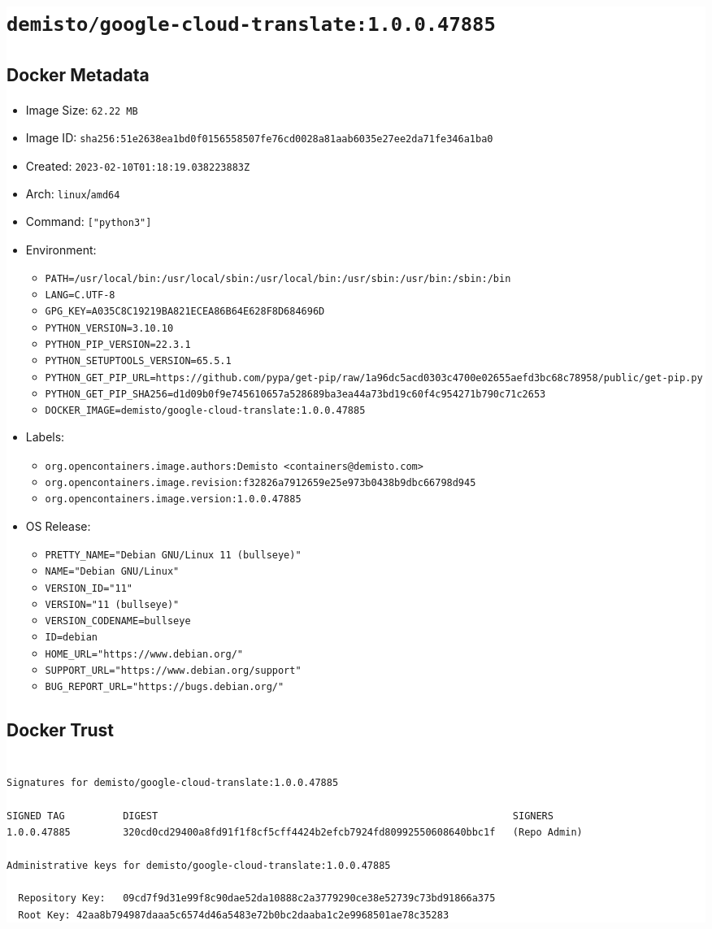 # `demisto/google-cloud-translate:1.0.0.47885`
## Docker Metadata
- Image Size: `62.22 MB`
- Image ID: `sha256:51e2638ea1bd0f0156558507fe76cd0028a81aab6035e27ee2da71fe346a1ba0`
- Created: `2023-02-10T01:18:19.038223883Z`
- Arch: `linux`/`amd64`
- Command: `["python3"]`
- Environment:
  - `PATH=/usr/local/bin:/usr/local/sbin:/usr/local/bin:/usr/sbin:/usr/bin:/sbin:/bin`
  - `LANG=C.UTF-8`
  - `GPG_KEY=A035C8C19219BA821ECEA86B64E628F8D684696D`
  - `PYTHON_VERSION=3.10.10`
  - `PYTHON_PIP_VERSION=22.3.1`
  - `PYTHON_SETUPTOOLS_VERSION=65.5.1`
  - `PYTHON_GET_PIP_URL=https://github.com/pypa/get-pip/raw/1a96dc5acd0303c4700e02655aefd3bc68c78958/public/get-pip.py`
  - `PYTHON_GET_PIP_SHA256=d1d09b0f9e745610657a528689ba3ea44a73bd19c60f4c954271b790c71c2653`
  - `DOCKER_IMAGE=demisto/google-cloud-translate:1.0.0.47885`
- Labels:
  - `org.opencontainers.image.authors:Demisto <containers@demisto.com>`
  - `org.opencontainers.image.revision:f32826a7912659e25e973b0438b9dbc66798d945`
  - `org.opencontainers.image.version:1.0.0.47885`

- OS Release:
  - `PRETTY_NAME="Debian GNU/Linux 11 (bullseye)"`
  - `NAME="Debian GNU/Linux"`
  - `VERSION_ID="11"`
  - `VERSION="11 (bullseye)"`
  - `VERSION_CODENAME=bullseye`
  - `ID=debian`
  - `HOME_URL="https://www.debian.org/"`
  - `SUPPORT_URL="https://www.debian.org/support"`
  - `BUG_REPORT_URL="https://bugs.debian.org/"`

## Docker Trust
```

Signatures for demisto/google-cloud-translate:1.0.0.47885

SIGNED TAG          DIGEST                                                             SIGNERS
1.0.0.47885         320cd0cd29400a8fd91f1f8cf5cff4424b2efcb7924fd80992550608640bbc1f   (Repo Admin)

Administrative keys for demisto/google-cloud-translate:1.0.0.47885

  Repository Key:	09cd7f9d31e99f8c90dae52da10888c2a3779290ce38e52739c73bd91866a375
  Root Key:	42aa8b794987daaa5c6574d46a5483e72b0bc2daaba1c2e9968501ae78c35283

```
